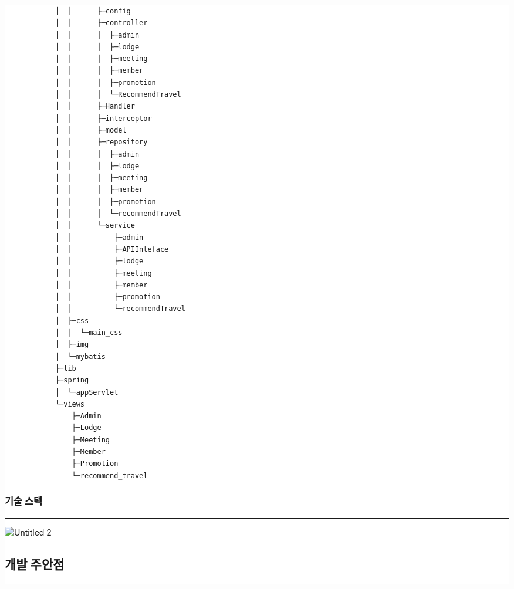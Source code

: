 ```jsx
            │  │      ├─config
            │  │      ├─controller
            │  │      │  ├─admin
            │  │      │  ├─lodge
            │  │      │  ├─meeting
            │  │      │  ├─member
            │  │      │  ├─promotion
            │  │      │  └─RecommendTravel
            │  │      ├─Handler
            │  │      ├─interceptor
            │  │      ├─model
            │  │      ├─repository
            │  │      │  ├─admin
            │  │      │  ├─lodge
            │  │      │  ├─meeting
            │  │      │  ├─member
            │  │      │  ├─promotion
            │  │      │  └─recommendTravel
            │  │      └─service
            │  │          ├─admin
            │  │          ├─APIInteface
            │  │          ├─lodge
            │  │          ├─meeting
            │  │          ├─member
            │  │          ├─promotion
            │  │          └─recommendTravel
            │  ├─css
            │  │  └─main_css
            │  ├─img
            │  └─mybatis
            ├─lib
            ├─spring
            │  └─appServlet
            └─views
                ├─Admin
                ├─Lodge
                ├─Meeting
                ├─Member
                ├─Promotion
                └─recommend_travel
```

### 기술 스택

---

![Untitled 2](https://github.com/Sunro1994/TotalRepository/assets/132982907/ab81272b-99ab-40b7-98bc-8c5838d4e651)

## 개발 주안점

---